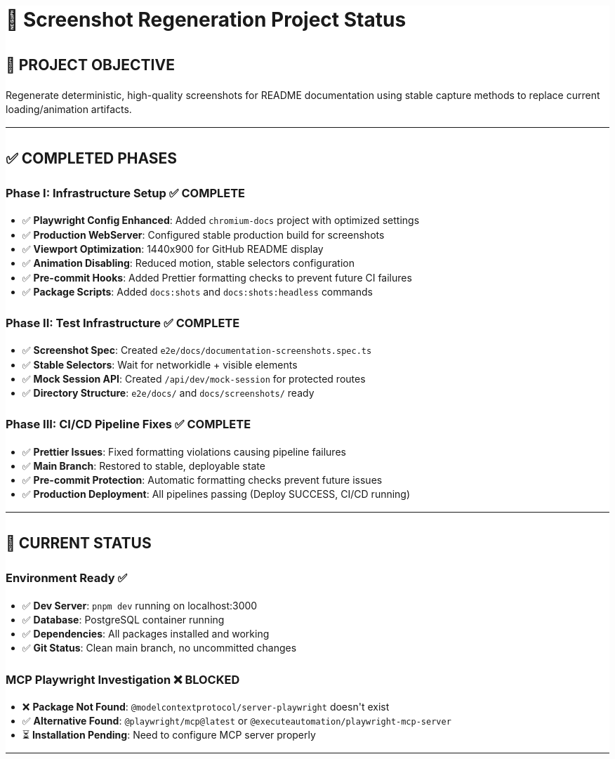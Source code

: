 # 📸 Screenshot Regeneration Project Status

## 🎯 **PROJECT OBJECTIVE**

Regenerate deterministic, high-quality screenshots for README documentation using stable capture methods to replace current loading/animation artifacts.

---

## ✅ **COMPLETED PHASES**

### **Phase I: Infrastructure Setup** ✅ COMPLETE

- ✅ **Playwright Config Enhanced**: Added `chromium-docs` project with optimized settings
- ✅ **Production WebServer**: Configured stable production build for screenshots
- ✅ **Viewport Optimization**: 1440x900 for GitHub README display
- ✅ **Animation Disabling**: Reduced motion, stable selectors configuration
- ✅ **Pre-commit Hooks**: Added Prettier formatting checks to prevent future CI failures
- ✅ **Package Scripts**: Added `docs:shots` and `docs:shots:headless` commands

### **Phase II: Test Infrastructure** ✅ COMPLETE

- ✅ **Screenshot Spec**: Created `e2e/docs/documentation-screenshots.spec.ts`
- ✅ **Stable Selectors**: Wait for networkidle + visible elements
- ✅ **Mock Session API**: Created `/api/dev/mock-session` for protected routes
- ✅ **Directory Structure**: `e2e/docs/` and `docs/screenshots/` ready

### **Phase III: CI/CD Pipeline Fixes** ✅ COMPLETE

- ✅ **Prettier Issues**: Fixed formatting violations causing pipeline failures
- ✅ **Main Branch**: Restored to stable, deployable state
- ✅ **Pre-commit Protection**: Automatic formatting checks prevent future issues
- ✅ **Production Deployment**: All pipelines passing (Deploy SUCCESS, CI/CD running)

---

## 🔄 **CURRENT STATUS**

### **Environment Ready** ✅

- ✅ **Dev Server**: `pnpm dev` running on localhost:3000
- ✅ **Database**: PostgreSQL container running
- ✅ **Dependencies**: All packages installed and working
- ✅ **Git Status**: Clean main branch, no uncommitted changes

### **MCP Playwright Investigation** ❌ BLOCKED

- ❌ **Package Not Found**: `@modelcontextprotocol/server-playwright` doesn't exist
- ✅ **Alternative Found**: `@playwright/mcp@latest` or `@executeautomation/playwright-mcp-server`
- ⏳ **Installation Pending**: Need to configure MCP server properly

---